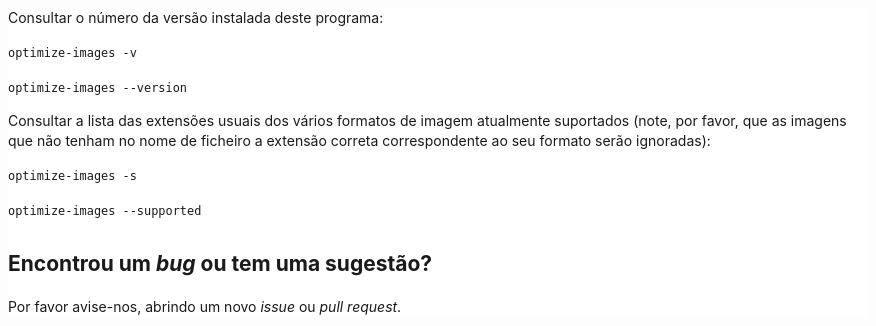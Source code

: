 
Consultar o número da versão instalada deste programa:

```
optimize-images -v
```

```
optimize-images --version
```
  
Consultar a lista das extensões usuais dos vários formatos de imagem atualmente 
suportados (note, por favor, que as imagens que não tenham no nome de ficheiro 
a extensão correta correspondente ao seu formato serão ignoradas):

```
optimize-images -s
```

```
optimize-images --supported
```
  
  
## Encontrou um *bug* ou tem uma sugestão?

Por favor avise-nos, abrindo um novo *issue* ou *pull request*.
